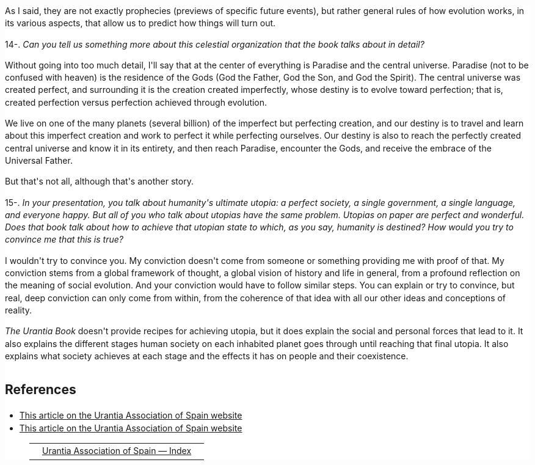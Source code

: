 As I said, they are not exactly prophecies (previews of specific future events), but rather general rules of how evolution works, in its various aspects, that allow us to predict how things will turn out.

14-. _Can you tell us something more about this celestial organization that the book talks about in detail?_

Without going into too much detail, I'll say that at the center of everything is Paradise and the central universe. Paradise (not to be confused with heaven) is the residence of the Gods (God the Father, God the Son, and God the Spirit). The central universe was created perfect, and surrounding it is the creation created imperfectly, whose destiny is to evolve toward perfection; that is, created perfection versus perfection achieved through evolution.

We live on one of the many planets (several billion) of the imperfect but perfecting creation, and our destiny is to travel and learn about this imperfect creation and work to perfect it while perfecting ourselves. Our destiny is also to reach the perfectly created central universe and know it in its entirety, and then reach Paradise, encounter the Gods, and receive the embrace of the Universal Father.

But that's not all, although that's another story.

15-. _In your presentation, you talk about humanity's ultimate utopia: a perfect society, a single government, a single language, and everyone happy. But all of you who talk about utopias have the same problem. Utopias on paper are perfect and wonderful. Does that book talk about how to achieve that utopian state to which, as you say, humanity is destined? How would you try to convince me that this is true?_

I wouldn't try to convince you. My conviction doesn't come from someone or something providing me with proof of that. My conviction stems from a global framework of thought, a global vision of history and life in general, from a profound reflection on the meaning of social evolution. And your conviction would have to follow similar steps. You can explain or try to convince, but real, deep conviction can only come from within, from the coherence of that idea with all our other ideas and conceptions of reality.

_The Urantia Book_ doesn't provide recipes for achieving utopia, but it does explain the social and personal forces that lead to it. It also explains the different stages human society on each inhabited planet goes through until reaching that final utopia. It also explains what society achieves at each stage and the effects it has on people and their coexistence.






## References

- [This article on the Urantia Association of Spain website](https://aue.urantia-association.org/wp-content/uploads/sites/6/2018/03/Presentaci%C3%B3n-La-caja-de-Pandora.pdf)
- [This article on the Urantia Association of Spain website](https://aue.urantia-association.org/wp-content/uploads/sites/6/2018/03/Presentaci%C3%B3n-La-caja-de-Pandora-preguntas-respuestas.pdf)

<figure class="table chapter-navigator">
  <table>
    <tbody>
      <tr>
        <td>
        </td>
        <td>
        <a href="/en/index/articles_spain">
          <span class="mdi mdi-book-open-variant"></span><span class="pl-2">Urantia Association of Spain — Index</span>
        </a>
        </td>
        <td>
        </td>
      </tr>
    </tbody>
  </table>
</figure>